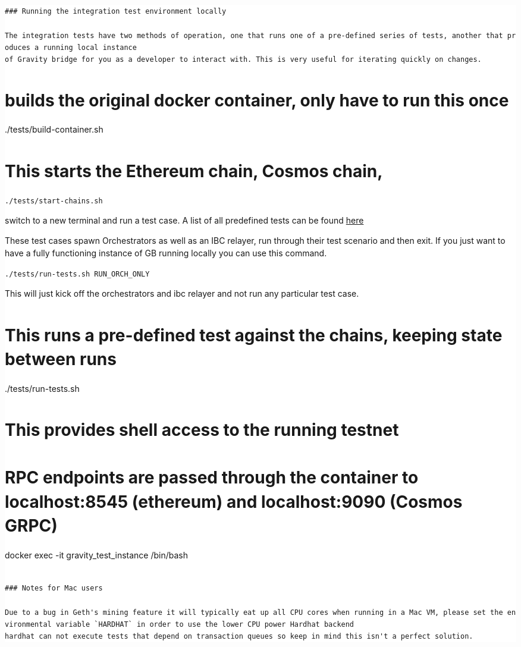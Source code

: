 ```
### Running the integration test environment locally

The integration tests have two methods of operation, one that runs one of a pre-defined series of tests, another that produces a running local instance
of Gravity bridge for you as a developer to interact with. This is very useful for iterating quickly on changes.

```

# builds the original docker container, only have to run this once

./tests/build-container.sh

# This starts the Ethereum chain, Cosmos chain,

```
./tests/start-chains.sh
```

switch to a new terminal and run a test case. A list of all predefined tests can be found [here](https://github.com/Gravity-Bridge/Gravity-Bridge/blob/main/orchestrator/test_runner/src/main.rs#L169)

These test cases spawn Orchestrators as well as an IBC relayer, run through their test scenario and then exit. If you just want to have a fully functioning instance of GB running locally you can use this command.

```
./tests/run-tests.sh RUN_ORCH_ONLY
```

This will just kick off the orchestrators and ibc relayer and not run any particular test case.

# This runs a pre-defined test against the chains, keeping state between runs

./tests/run-tests.sh

# This provides shell access to the running testnet

# RPC endpoints are passed through the container to localhost:8545 (ethereum) and localhost:9090 (Cosmos GRPC)

docker exec -it gravity_test_instance /bin/bash

```

### Notes for Mac users

Due to a bug in Geth's mining feature it will typically eat up all CPU cores when running in a Mac VM, please set the environmental variable `HARDHAT` in order to use the lower CPU power Hardhat backend
hardhat can not execute tests that depend on transaction queues so keep in mind this isn't a perfect solution.

```
